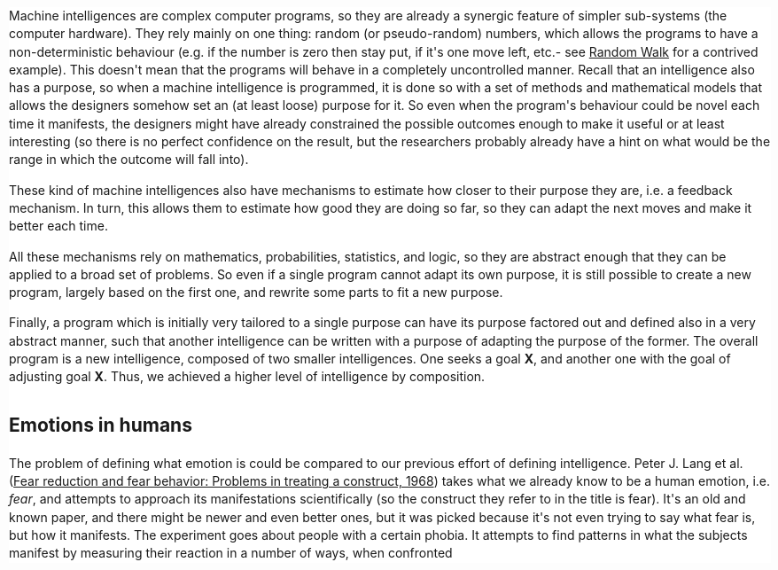 Machine intelligences are complex computer programs, so they are already a synergic feature of simpler
sub-systems (the computer hardware). They rely mainly on one thing: random (or pseudo-random) numbers, which
allows the programs to have a non-deterministic behaviour (e.g. if the number is zero then stay put, if
it's one move left, etc.- see [Random Walk](https://en.wikipedia.org/wiki/Random_walk) for a contrived
example). This doesn't mean that the programs will behave in a completely uncontrolled manner. Recall that
an intelligence also has a purpose, so when a machine intelligence is programmed, it is done so with a set
of methods and mathematical models that allows the designers somehow set an (at least loose) purpose for it.
So even when the program's behaviour could be novel each time it manifests, the designers might have
already constrained the possible outcomes enough to make it useful or at least interesting (so there is no
perfect confidence on the result, but the researchers probably already have a hint on what would be the
range in which the outcome will fall into).

These kind of machine intelligences also have mechanisms to estimate how closer to their purpose they are,
i.e. a feedback mechanism. In turn, this allows them to estimate how good they are doing so far, so they
can adapt the next moves and make it better each time.

All these mechanisms rely on mathematics, probabilities, statistics, and logic, so they are abstract enough
that they can be applied to a broad set of problems. So even if a single program cannot adapt its own
purpose, it is still possible to create a new program, largely based on the first one, and rewrite some parts
to fit a new purpose.

Finally, a program which is initially very tailored to a single purpose can have its purpose factored out
and defined also in a very abstract manner, such that another intelligence can be written with a purpose of
adapting the purpose of the former. The overall program is a new intelligence, composed of two smaller intelligences.
One seeks a goal **X**, and another one with the goal of adjusting goal **X**. Thus, we achieved a higher level
of intelligence by composition.

<a name="emotions-in-humans"/>

## Emotions in humans

The problem of defining what emotion is could be compared to our previous effort of defining intelligence.
Peter J. Lang et al. ([Fear reduction and fear behavior: Problems in treating a construct, 1968](https://psycnet.apa.org/record/2004-15393-004))
takes what we already know to be a human emotion, i.e. _fear_, and attempts to approach its manifestations
scientifically (so the construct they refer to in the title is fear). It's an old and known paper, and
there might be newer and even better ones, but it was picked because it's not even trying to say what fear 
is, but how it manifests. The experiment goes about people with a certain phobia. It attempts to find
patterns in what the subjects manifest by measuring their reaction in a number of ways, when confronted